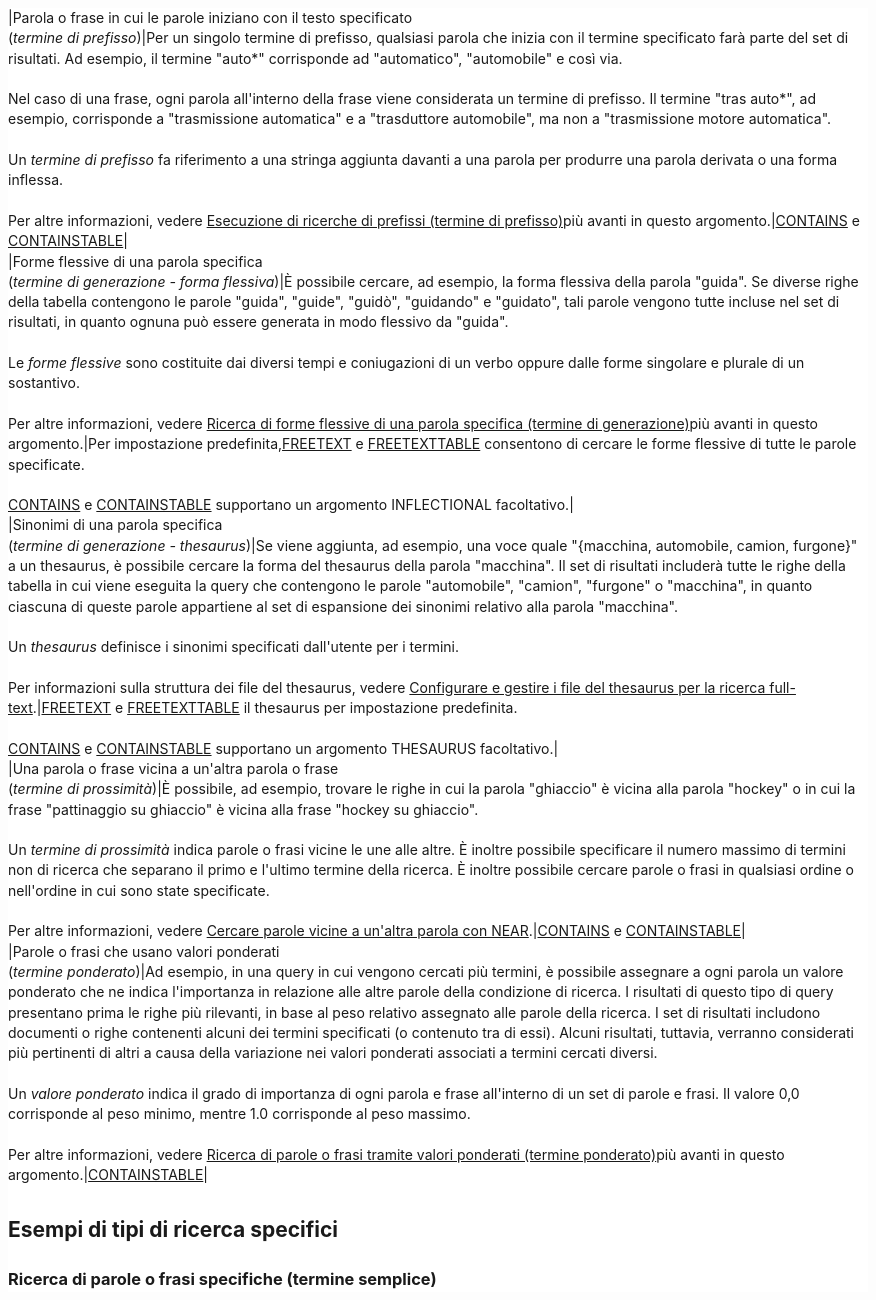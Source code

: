|Parola o frase in cui le parole iniziano con il testo specificato<br/>(*termine di prefisso*)|Per un singolo termine di prefisso, qualsiasi parola che inizia con il termine specificato farà parte del set di risultati. Ad esempio, il termine "auto*" corrisponde ad "automatico", "automobile" e così via.<br /><br /> Nel caso di una frase, ogni parola all'interno della frase viene considerata un termine di prefisso. Il termine "tras auto\*", ad esempio, corrisponde a "trasmissione automatica" e a "trasduttore automobile", ma non a "trasmissione motore automatica".<br /><br /> Un *termine di prefisso* fa riferimento a una stringa aggiunta davanti a una parola per produrre una parola derivata o una forma inflessa.<br /><br /> Per altre informazioni, vedere [Esecuzione di ricerche di prefissi (termine di prefisso)](#Prefix_Term)più avanti in questo argomento.|[CONTAINS](../../t-sql/queries/contains-transact-sql.md) e [CONTAINSTABLE](../../relational-databases/system-functions/containstable-transact-sql.md)|  
|Forme flessive di una parola specifica<br/>(*termine di generazione - forma flessiva*)|È possibile cercare, ad esempio, la forma flessiva della parola "guida". Se diverse righe della tabella contengono le parole "guida", "guide", "guidò", "guidando" e "guidato", tali parole vengono tutte incluse nel set di risultati, in quanto ognuna può essere generata in modo flessivo da "guida".<br /><br /> Le *forme flessive* sono costituite dai diversi tempi e coniugazioni di un verbo oppure dalle forme singolare e plurale di un sostantivo. <br /><br /> Per altre informazioni, vedere [Ricerca di forme flessive di una parola specifica (termine di generazione)](#Inflectional_Generation_Term)più avanti in questo argomento.|Per impostazione predefinita,[FREETEXT](../../t-sql/queries/freetext-transact-sql.md) e [FREETEXTTABLE](../../relational-databases/system-functions/freetexttable-transact-sql.md) consentono di cercare le forme flessive di tutte le parole specificate.<br /><br /> [CONTAINS](../../t-sql/queries/contains-transact-sql.md) e [CONTAINSTABLE](../../relational-databases/system-functions/containstable-transact-sql.md) supportano un argomento INFLECTIONAL facoltativo.|  
|Sinonimi di una parola specifica<br/>(*termine di generazione - thesaurus*)|Se viene aggiunta, ad esempio, una voce quale "{macchina, automobile, camion, furgone}" a un thesaurus, è possibile cercare la forma del thesaurus della parola "macchina". Il set di risultati includerà tutte le righe della tabella in cui viene eseguita la query che contengono le parole "automobile", "camion", "furgone" o "macchina", in quanto ciascuna di queste parole appartiene al set di espansione dei sinonimi relativo alla parola "macchina".<br /><br />Un *thesaurus* definisce i sinonimi specificati dall'utente per i termini.<br /><br />  Per informazioni sulla struttura dei file del thesaurus, vedere [Configurare e gestire i file del thesaurus per la ricerca full-text](../../relational-databases/search/configure-and-manage-thesaurus-files-for-full-text-search.md).|[FREETEXT](../../t-sql/queries/freetext-transact-sql.md) e [FREETEXTTABLE](../../relational-databases/system-functions/freetexttable-transact-sql.md) il thesaurus per impostazione predefinita.<br /><br /> [CONTAINS](../../t-sql/queries/contains-transact-sql.md) e [CONTAINSTABLE](../../relational-databases/system-functions/containstable-transact-sql.md) supportano un argomento THESAURUS facoltativo.|  
|Una parola o frase vicina a un'altra parola o frase<br/>(*termine di prossimità*)|È possibile, ad esempio, trovare le righe in cui la parola "ghiaccio" è vicina alla parola "hockey" o in cui la frase "pattinaggio su ghiaccio" è vicina alla frase "hockey su ghiaccio".<br /><br /> Un *termine di prossimità* indica parole o frasi vicine le une alle altre. È inoltre possibile specificare il numero massimo di termini non di ricerca che separano il primo e l'ultimo termine della ricerca. È inoltre possibile cercare parole o frasi in qualsiasi ordine o nell'ordine in cui sono state specificate.<br /><br /> Per altre informazioni, vedere [Cercare parole vicine a un'altra parola con NEAR](../../relational-databases/search/search-for-words-close-to-another-word-with-near.md).|[CONTAINS](../../t-sql/queries/contains-transact-sql.md) e [CONTAINSTABLE](../../relational-databases/system-functions/containstable-transact-sql.md)|  
|Parole o frasi che usano valori ponderati<br/>(*termine ponderato*)|Ad esempio, in una query in cui vengono cercati più termini, è possibile assegnare a ogni parola un valore ponderato che ne indica l'importanza in relazione alle altre parole della condizione di ricerca. I risultati di questo tipo di query presentano prima le righe più rilevanti, in base al peso relativo assegnato alle parole della ricerca. I set di risultati includono documenti o righe contenenti alcuni dei termini specificati (o contenuto tra di essi). Alcuni risultati, tuttavia, verranno considerati più pertinenti di altri a causa della variazione nei valori ponderati associati a termini cercati diversi.<br /><br /> Un *valore ponderato* indica il grado di importanza di ogni parola e frase all'interno di un set di parole e frasi. Il valore 0,0 corrisponde al peso minimo, mentre 1.0 corrisponde al peso massimo.<br /><br /> Per altre informazioni, vedere [Ricerca di parole o frasi tramite valori ponderati (termine ponderato)](#Weighted_Term)più avanti in questo argomento.|[CONTAINSTABLE](../../relational-databases/system-functions/containstable-transact-sql.md)|  

## <a name="examples_specific"></a> Esempi di tipi di ricerca specifici

###  <a name="Simple_Term"></a> Ricerca di parole o frasi specifiche (termine semplice)  
